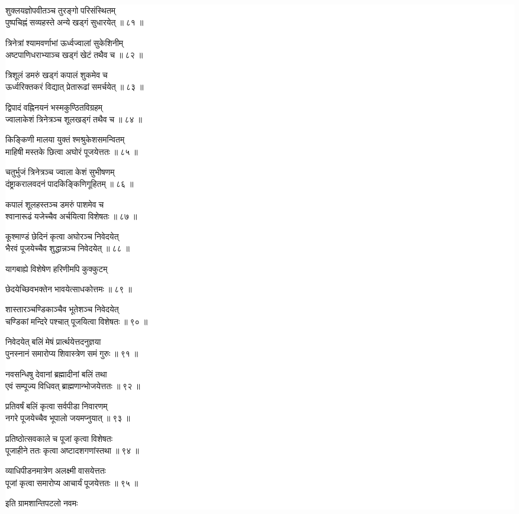 शुक्लयज्ञोपवीतञ्च तुरङ्गो परिसंस्थितम्  
पुष्पचिह्नं सव्यहस्ते अन्ये खड्गं सुधारयेत् ॥ ८१ ॥


त्रिनेत्रां श्यामवर्णाभां ऊर्ध्वज्वालां सुकेशिनीम्  
अष्टपाणिधराभ्याञ्च खड्गं खेटं तथैव च ॥ ८२ ॥


त्रिशूलं डमरुं खड्गं कपालं शुकमेव च  
ऊर्ध्वरिक्तकरं विद्यात् प्रेतारूढां समर्चयेत् ॥ ८३ ॥


द्विपादं वह्निनयनं भस्मकुण्ठितविग्रहम्  
ज्वालाकेशं त्रिनेत्रञ्च शूलखड्गं तथैव च ॥ ८४ ॥


किङ्किणी मालया युक्तं श्मश्रुकेशसमन्वितम्  
माहिषी मस्तके छित्वा अघोरं पूजयेत्ततः ॥ ८५ ॥


चतुर्भुजं त्रिनेत्रञ्च ज्वाला केशं सुभीषणम्  
दंष्ट्राकरालवदनं पादकिङ्किणिगूहितम् ॥ ८६ ॥


कपालं शूलहस्तञ्च डमरुं पाशमेव च  
श्वानारूढं यजेच्चैव अर्चयित्वा विशेषतः ॥ ८७ ॥


कूश्माण्डं छेदिनं कृत्वा अघोरञ्च निवेदयेत्  
भैरवं पूजयेच्चैव शुद्धान्नञ्च निवेदयेत् ॥ ८८ ॥


यागबाह्ये विशेषेण हरिणीमपि कुक्कुटम्  

छेदयेच्छिवभक्तेन भावयेत्साधकोत्तमः ॥ ८९ ॥


शास्तारञ्चण्डिकाञ्चैव भूतेशञ्च निवेदयेत्  
चण्डिकां मन्दिरे पश्चात् पूजयित्वा विशेषतः ॥ ९० ॥


निवेदयेत् बलिं मेषं प्रार्त्थयेत्तदनुज्ञया  
पुनस्नानं समारोप्य शिवास्त्रेण समं गुरुः ॥ ९१ ॥


नवसन्धिषु देवानां ब्रह्मादीनां बलिं तथा  
एवं सम्पूज्य विधिवत् ब्राह्मणान्भोजयेत्ततः ॥ ९२ ॥


प्रतिवर्षं बलिं कृत्वा सर्वपीडा निवारणम्  
नगरे पूजयेच्चैव भूपालो जयमप्नुयात् ॥ ९३ ॥


प्रतिष्ठोत्सवकाले च पूजां कृत्वा विशेषतः  
पूजाहीने ततः कृत्वा अष्टादशगणांस्तथा ॥ ९४ ॥


व्याधिपीडनमात्रेण अलक्ष्मी वासयेत्ततः  
पूजां कृत्वा समारोप्य आचार्यं पूजयेत्ततः ॥ ९५ ॥


इति ग्रामशान्तिपटलो नवमः  
